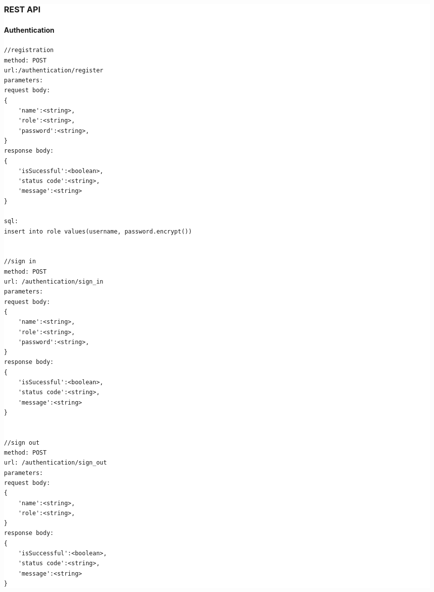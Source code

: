 
### REST API

#### Authentication
```
//registration
method: POST
url:/authentication/register
parameters:
request body:
{
    'name':<string>,
    'role':<string>,
    'password':<string>,
}
response body:
{
    'isSucessful':<boolean>,
    'status code':<string>,
    'message':<string>
}

sql:
insert into role values(username, password.encrypt())


//sign in
method: POST
url: /authentication/sign_in
parameters:
request body:
{
    'name':<string>,
    'role':<string>,
    'password':<string>,
}
response body:
{
    'isSucessful':<boolean>,
    'status code':<string>,
    'message':<string>
}


//sign out
method: POST
url: /authentication/sign_out
parameters:
request body:
{
    'name':<string>,
    'role':<string>,
}
response body:
{
    'isSuccessful':<boolean>,
    'status code':<string>,
    'message':<string>
}

```

